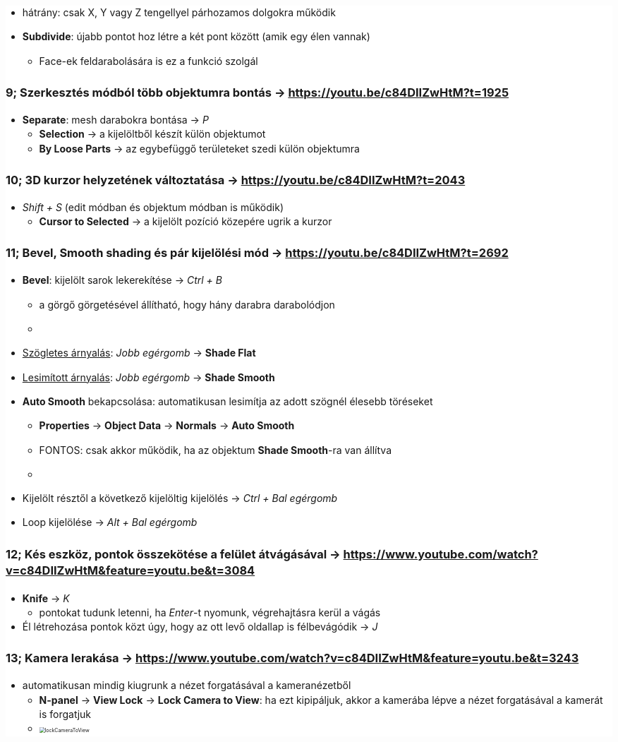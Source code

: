 - hátrány: csak X, Y vagy Z tengellyel párhozamos dolgokra működik

- **Subdivide**: újabb pontot hoz létre a két pont között (amik egy élen vannak)


  - Face-ek feldarabolására is ez a funkció szolgál

### 9; Szerkesztés módból több objektumra bontás &rarr; https://youtu.be/c84DIIZwHtM?t=1925

- **Separate**: mesh darabokra bontása &rarr; *P*
  - **Selection** &rarr; a kijelöltből készít külön objektumot
  - **By Loose Parts** &rarr; az egybefüggő területeket szedi külön objektumra

### 10; 3D kurzor helyzetének változtatása &rarr; https://youtu.be/c84DIIZwHtM?t=2043

- *Shift + S* (edit módban és objektum módban is működik)
  - **Cursor to Selected** &rarr; a kijelölt pozíció közepére ugrik a kurzor

### 11; Bevel, Smooth shading és pár kijelölési mód &rarr; https://youtu.be/c84DIIZwHtM?t=2692

- **Bevel**: kijelölt sarok lekerekítése &rarr; *Ctrl + B*
  
  - a görgő görgetésével állítható, hogy hány darabra darabolódjon
  
  - 
  
    <video src="C:\web\schdesign\3d_tanfolyam\lesson-2-pictures\Bevel.mp4"></video>
- <u>Szögletes árnyalás</u>: *Jobb egérgomb* &rarr; **Shade Flat**
- <u>Lesimított árnyalás</u>: *Jobb egérgomb* &rarr; **Shade Smooth**
- **Auto Smooth** bekapcsolása: automatikusan lesimítja az adott szögnél élesebb töréseket
  - **Properties** &rarr; **Object Data** &rarr; **Normals** &rarr; **Auto Smooth**
  
  - FONTOS: csak akkor működik, ha az objektum **Shade Smooth**-ra van állítva
  
  - 
  
    <video src="C:\web\schdesign\3d_tanfolyam\lesson-2-pictures\BevelSmooth.mp4"></video>
- Kijelölt résztől a következő kijelöltig kijelölés &rarr; *Ctrl + Bal egérgomb*
- Loop kijelölése &rarr; *Alt + Bal egérgomb*

### 12; Kés eszköz, pontok összekötése a felület átvágásával &rarr; https://www.youtube.com/watch?v=c84DIIZwHtM&feature=youtu.be&t=3084

- **Knife** &rarr; *K*
  - pontokat tudunk letenni, ha *Enter*-t nyomunk, végrehajtásra kerül a vágás
- Él létrehozása pontok közt úgy, hogy az ott levő oldallap is félbevágódik &rarr; *J*

### 13; Kamera lerakása &rarr; https://www.youtube.com/watch?v=c84DIIZwHtM&feature=youtu.be&t=3243

- automatikusan mindig kiugrunk a nézet forgatásával a kameranézetből
  - **N-panel** &rarr; **View Lock** &rarr; **Lock Camera to View**: ha ezt kipipáljuk, akkor a kamerába lépve a nézet forgatásával a kamerát is forgatjuk
  - <img src="C:\web\schdesign\3d_tanfolyam\lesson-2-pictures\lockCameraToView.PNG" alt="lockCameraToView" style="zoom:50%;" />
